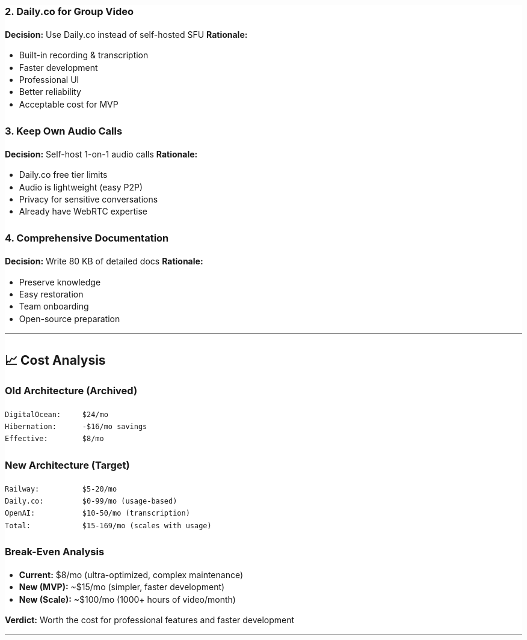 ### 2. Daily.co for Group Video
**Decision:** Use Daily.co instead of self-hosted SFU
**Rationale:**
- Built-in recording & transcription
- Faster development
- Professional UI
- Better reliability
- Acceptable cost for MVP

### 3. Keep Own Audio Calls
**Decision:** Self-host 1-on-1 audio calls
**Rationale:**
- Daily.co free tier limits
- Audio is lightweight (easy P2P)
- Privacy for sensitive conversations
- Already have WebRTC expertise

### 4. Comprehensive Documentation
**Decision:** Write 80 KB of detailed docs
**Rationale:**
- Preserve knowledge
- Easy restoration
- Team onboarding
- Open-source preparation

---

## 📈 Cost Analysis

### Old Architecture (Archived)
```
DigitalOcean:     $24/mo
Hibernation:      -$16/mo savings
Effective:        $8/mo
```

### New Architecture (Target)
```
Railway:          $5-20/mo
Daily.co:         $0-99/mo (usage-based)
OpenAI:           $10-50/mo (transcription)
Total:            $15-169/mo (scales with usage)
```

### Break-Even Analysis
- **Current:** $8/mo (ultra-optimized, complex maintenance)
- **New (MVP):** ~$15/mo (simpler, faster development)
- **New (Scale):** ~$100/mo (1000+ hours of video/month)

**Verdict:** Worth the cost for professional features and faster development

---
